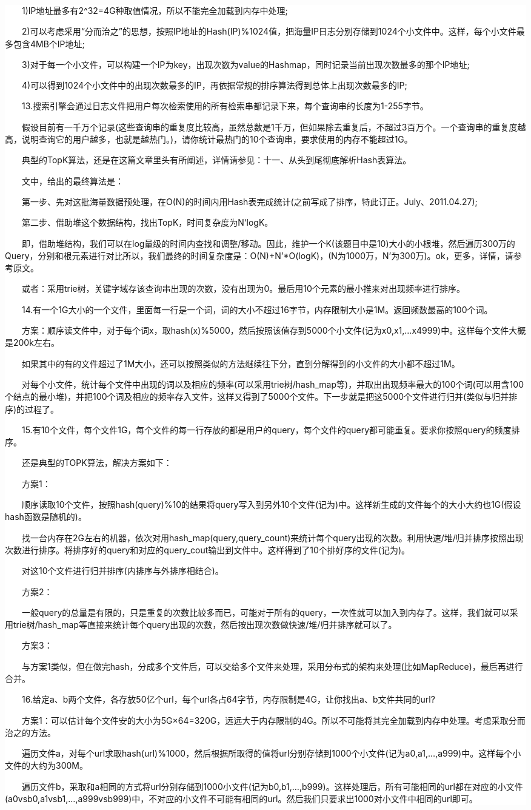 　　1)IP地址最多有2^32=4G种取值情况，所以不能完全加载到内存中处理;

　　2)可以考虑采用“分而治之”的思想，按照IP地址的Hash(IP)%1024值，把海量IP日志分别存储到1024个小文件中。这样，每个小文件最多包含4MB个IP地址;

　　3)对于每一个小文件，可以构建一个IP为key，出现次数为value的Hashmap，同时记录当前出现次数最多的那个IP地址;

　　4)可以得到1024个小文件中的出现次数最多的IP，再依据常规的排序算法得到总体上出现次数最多的IP;

　　13.搜索引擎会通过日志文件把用户每次检索使用的所有检索串都记录下来，每个查询串的长度为1-255字节。

　　假设目前有一千万个记录(这些查询串的重复度比较高，虽然总数是1千万，但如果除去重复后，不超过3百万个。一个查询串的重复度越高，说明查询它的用户越多，也就是越热门。)，请你统计最热门的10个查询串，要求使用的内存不能超过1G。

　　典型的TopK算法，还是在这篇文章里头有所阐述，详情请参见：十一、从头到尾彻底解析Hash表算法。

　　文中，给出的最终算法是：

　　第一步、先对这批海量数据预处理，在O(N)的时间内用Hash表完成统计(之前写成了排序，特此订正。July、2011.04.27);

　　第二步、借助堆这个数据结构，找出TopK，时间复杂度为N‘logK。

　　即，借助堆结构，我们可以在log量级的时间内查找和调整/移动。因此，维护一个K(该题目中是10)大小的小根堆，然后遍历300万的Query，分别和根元素进行对比所以，我们最终的时间复杂度是：O(N)+N’*O(logK)，(N为1000万，N’为300万)。ok，更多，详情，请参考原文。

　　或者：采用trie树，关键字域存该查询串出现的次数，没有出现为0。最后用10个元素的最小推来对出现频率进行排序。

　　14.有一个1G大小的一个文件，里面每一行是一个词，词的大小不超过16字节，内存限制大小是1M。返回频数最高的100个词。

　　方案：顺序读文件中，对于每个词x，取hash(x)%5000，然后按照该值存到5000个小文件(记为x0,x1,…x4999)中。这样每个文件大概是200k左右。

　　如果其中的有的文件超过了1M大小，还可以按照类似的方法继续往下分，直到分解得到的小文件的大小都不超过1M。

　　对每个小文件，统计每个文件中出现的词以及相应的频率(可以采用trie树/hash_map等)，并取出出现频率最大的100个词(可以用含100个结点的最小堆)，并把100个词及相应的频率存入文件，这样又得到了5000个文件。下一步就是把这5000个文件进行归并(类似与归并排序)的过程了。

　　15.有10个文件，每个文件1G，每个文件的每一行存放的都是用户的query，每个文件的query都可能重复。要求你按照query的频度排序。

　　还是典型的TOPK算法，解决方案如下：

　　方案1：

　　顺序读取10个文件，按照hash(query)%10的结果将query写入到另外10个文件(记为)中。这样新生成的文件每个的大小大约也1G(假设hash函数是随机的)。

　　找一台内存在2G左右的机器，依次对用hash_map(query,query_count)来统计每个query出现的次数。利用快速/堆/归并排序按照出现次数进行排序。将排序好的query和对应的query_cout输出到文件中。这样得到了10个排好序的文件(记为)。

　　对这10个文件进行归并排序(内排序与外排序相结合)。

　　方案2：

　　一般query的总量是有限的，只是重复的次数比较多而已，可能对于所有的query，一次性就可以加入到内存了。这样，我们就可以采用trie树/hash_map等直接来统计每个query出现的次数，然后按出现次数做快速/堆/归并排序就可以了。

　　方案3：

　　与方案1类似，但在做完hash，分成多个文件后，可以交给多个文件来处理，采用分布式的架构来处理(比如MapReduce)，最后再进行合并。

　　16.给定a、b两个文件，各存放50亿个url，每个url各占64字节，内存限制是4G，让你找出a、b文件共同的url?

　　方案1：可以估计每个文件安的大小为5G×64=320G，远远大于内存限制的4G。所以不可能将其完全加载到内存中处理。考虑采取分而治之的方法。

　　遍历文件a，对每个url求取hash(url)%1000，然后根据所取得的值将url分别存储到1000个小文件(记为a0,a1,…,a999)中。这样每个小文件的大约为300M。

　　遍历文件b，采取和a相同的方式将url分别存储到1000小文件(记为b0,b1,…,b999)。这样处理后，所有可能相同的url都在对应的小文件(a0vsb0,a1vsb1,…,a999vsb999)中，不对应的小文件不可能有相同的url。然后我们只要求出1000对小文件中相同的url即可。
